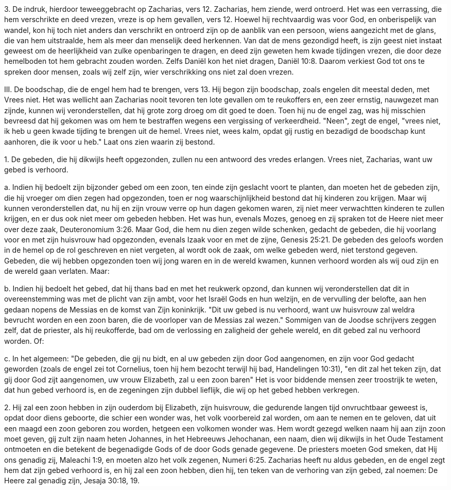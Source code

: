3\. De indruk, hierdoor teweeggebracht op Zacharias, vers 12. Zacharias, hem ziende, werd ontroerd. Het was een verrassing, die hem verschrikte en deed vrezen, vreze is op hem gevallen, vers 12. Hoewel hij rechtvaardig was voor God, en onberispelijk van wandel, kon hij toch niet anders dan verschrikt en ontroerd zijn op de aanblik van een persoon, wiens aangezicht met de glans, die van hem uitstraalde, hem als meer dan menselijk deed herkennen. Van dat de mens gezondigd heeft, is zijn geest niet instaat geweest om de heerlijkheid van zulke openbaringen te dragen, en deed zijn geweten hem kwade tijdingen vrezen, die door deze hemelboden tot hem gebracht zouden worden. Zelfs Daniël kon het niet dragen, Daniël 10:8. Daarom verkiest God tot ons te spreken door mensen, zoals wij zelf zijn, wier verschrikking ons niet zal doen vrezen. 

III. De boodschap, die de engel hem had te brengen, vers 13. 
Hij begon zijn boodschap, zoals engelen dit meestal deden, met Vrees niet. Het was wellicht aan Zacharias nooit tevoren ten lote gevallen om te reukoffers en, een zeer ernstig, nauwgezet man zijnde, kunnen wij veronderstellen, dat hij grote zorg droeg om dit goed te doen. Toen hij nu de engel zag, was hij misschien bevreesd dat hij gekomen was om hem te bestraffen wegens een vergissing of verkeerdheid. "Neen", zegt de engel, "vrees niet, ik heb u geen kwade tijding te brengen uit de hemel. Vrees niet, wees kalm, opdat gij rustig en bezadigd de boodschap kunt aanhoren, die ik voor u heb." 
Laat ons zien waarin zij bestond. 

1\. De gebeden, die hij dikwijls heeft opgezonden, zullen nu een antwoord des vredes erlangen. Vrees niet, Zacharias, want uw gebed is verhoord. 

a. Indien hij bedoelt zijn bijzonder gebed om een zoon, ten einde zijn geslacht voort te planten, dan moeten het de gebeden zijn, die hij vroeger om dien zegen had opgezonden, toen er nog waarschijnlijkheid bestond dat hij kinderen zou krijgen. Maar wij kunnen veronderstellen dat, nu hij en zijn vrouw verre op hun dagen gekomen waren, zij niet meer verwachtten kinderen te zullen krijgen, en er dus ook niet meer om gebeden hebben. Het was hun, evenals Mozes, genoeg en zij spraken tot de Heere niet meer over deze zaak, Deuteronomium 3:26. Maar God, die hem nu dien zegen wilde schenken, gedacht de gebeden, die hij voorlang voor en met zijn huisvrouw had opgezonden, evenals Izaak voor en met de zijne, Genesis 25:21. De gebeden des geloofs worden in de hemel op de rol geschreven en niet vergeten, al wordt ook de zaak, om welke gebeden werd, niet terstond gegeven. Gebeden, die wij hebben opgezonden toen wij jong waren en in de wereld kwamen, kunnen verhoord worden als wij oud zijn en de wereld gaan verlaten. 
Maar: 

b. Indien hij bedoelt het gebed, dat hij thans bad en met het reukwerk opzond, dan kunnen wij veronderstellen dat dit in overeenstemming was met de plicht van zijn ambt, voor het Israël Gods en hun welzijn, en de vervulling der belofte, aan hen gedaan nopens de Messias en de komst van Zijn koninkrijk. "Dit uw gebed is nu verhoord, want uw huisvrouw zal weldra bevrucht worden en een zoon baren, die de voorloper van de Messias zal wezen." 
Sommigen van de Joodse schrijvers zeggen zelf, dat de priester, als hij reukofferde, bad om de verlossing en zaligheid der gehele wereld, en dit gebed zal nu verhoord worden. 
Of: 

c. In het algemeen: "De gebeden, die gij nu bidt, en al uw gebeden zijn door God aangenomen, en zijn voor God gedacht geworden (zoals de engel zei tot Cornelius, toen hij hem bezocht terwijl hij bad, Handelingen 10:31), "en dit zal het teken zijn, dat gij door God zijt aangenomen, uw vrouw Elizabeth, zal u een zoon baren" Het is voor biddende mensen zeer troostrijk te weten, dat hun gebed verhoord is, en de zegeningen zijn dubbel lieflijk, die wij op het gebed hebben verkregen. 

2\. Hij zal een zoon hebben in zijn ouderdom bij Elizabeth, zijn huisvrouw, die gedurende langen tijd onvruchtbaar geweest is, opdat door diens geboorte, die schier een wonder was, het volk voorbereid zal worden, om aan te nemen en te geloven, dat uit een maagd een zoon geboren zou worden, hetgeen een volkomen wonder was. Hem wordt gezegd welken naam hij aan zijn zoon moet geven, gij zult zijn naam heten Johannes, in het Hebreeuws Jehochanan, een naam, dien wij dikwijls in het Oude Testament ontmoeten en die betekent de begenadigde Gods of de door Gods genade gegevene. De priesters moeten God smeken, dat Hij ons genadig zij, Maleachi 1:9, en moeten alzo het volk zegenen, Numeri 6:25. Zacharias heeft nu aldus gebeden, en de engel zegt hem dat zijn gebed verhoord is, en hij zal een zoon hebben, dien hij, ten teken van de verhoring van zijn gebed, zal noemen: De Heere zal genadig zijn, Jesaja 30:18, 19. 
